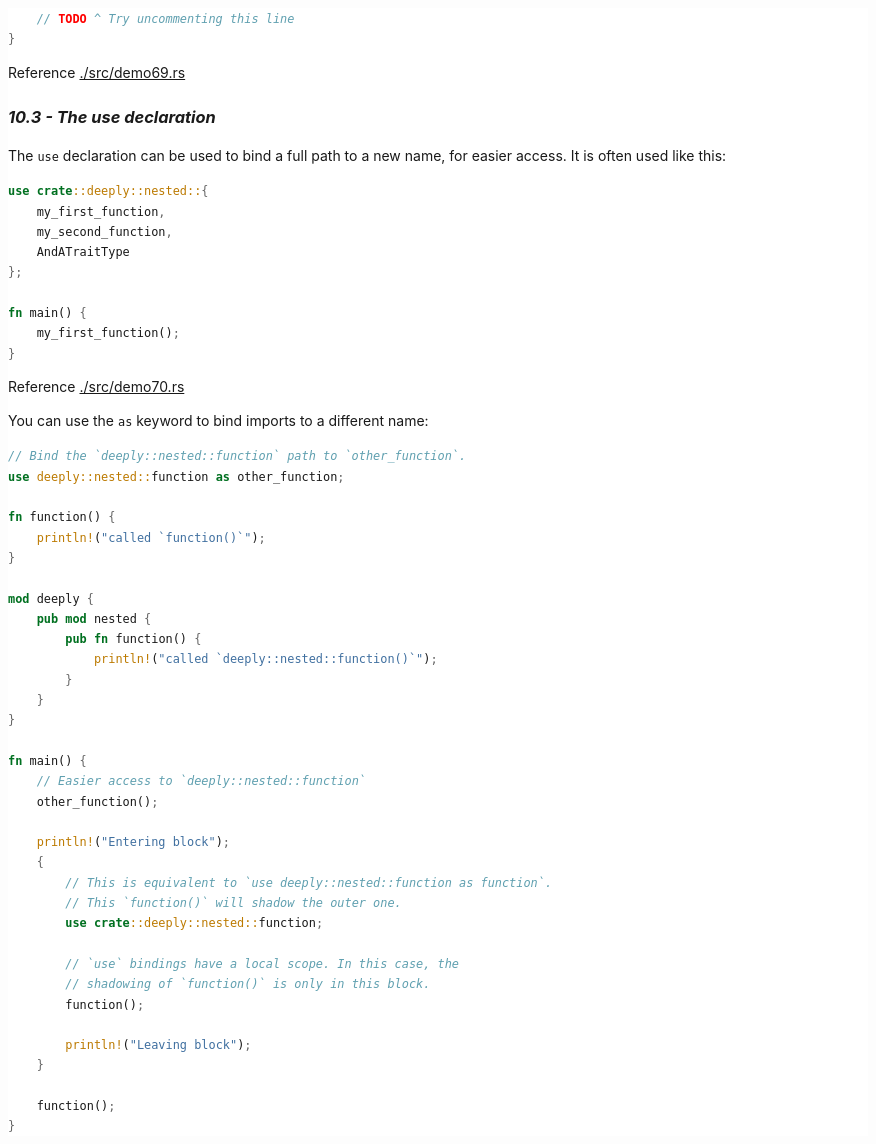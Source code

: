 ```rust
    // TODO ^ Try uncommenting this line
}
```

Reference [./src/demo69.rs](./src/demo69.rs)

### ***10.3 - The use declaration***

The ```use``` declaration can be used to bind a full path to a new name, for easier access. It is often used like this:

```rust
use crate::deeply::nested::{
    my_first_function,
    my_second_function,
    AndATraitType
};

fn main() {
    my_first_function();
}
```

Reference [./src/demo70.rs](./src/demo70.rs)

You can use the ```as``` keyword to bind imports to a different name:

```rust
// Bind the `deeply::nested::function` path to `other_function`.
use deeply::nested::function as other_function;

fn function() {
    println!("called `function()`");
}

mod deeply {
    pub mod nested {
        pub fn function() {
            println!("called `deeply::nested::function()`");
        }
    }
}

fn main() {
    // Easier access to `deeply::nested::function`
    other_function();

    println!("Entering block");
    {
        // This is equivalent to `use deeply::nested::function as function`.
        // This `function()` will shadow the outer one.
        use crate::deeply::nested::function;

        // `use` bindings have a local scope. In this case, the
        // shadowing of `function()` is only in this block.
        function();

        println!("Leaving block");
    }

    function();
}
```
